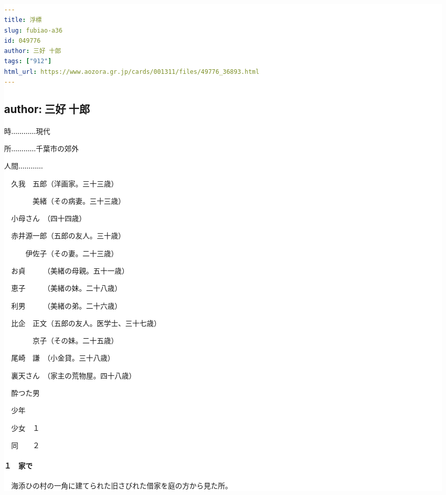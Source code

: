 ```yaml
---
title: 浮標
slug: fubiao-a36
id: 049776
author: 三好 十郎
tags: ["912"]
html_url: https://www.aozora.gr.jp/cards/001311/files/49776_36893.html
---
```


## author: 三好 十郎

時…………現代

所…………千葉市の郊外

人間…………

　久我　五郎（洋画家。三十三歳）

　　　　美緒（その病妻。三十三歳）

　小母さん　（四十四歳）

　赤井源一郎（五郎の友人。三十歳）

　　　伊佐子（その妻。二十三歳）

　お貞　　　（美緒の母親。五十一歳）

　恵子　　　（美緒の妹。二十八歳）

　利男　　　（美緒の弟。二十六歳）

　比企　正文（五郎の友人。医学士、三十七歳）

　　　　京子（その妹。二十五歳）

　尾崎　謙　（小金貸。三十八歳）

　裏天さん　（家主の荒物屋。四十八歳）

　酔つた男

　少年

　少女　１

　同　　２





#### １　家で





　海添ひの村の一角に建てられた旧さびれた借家を庭の方から見た所。
